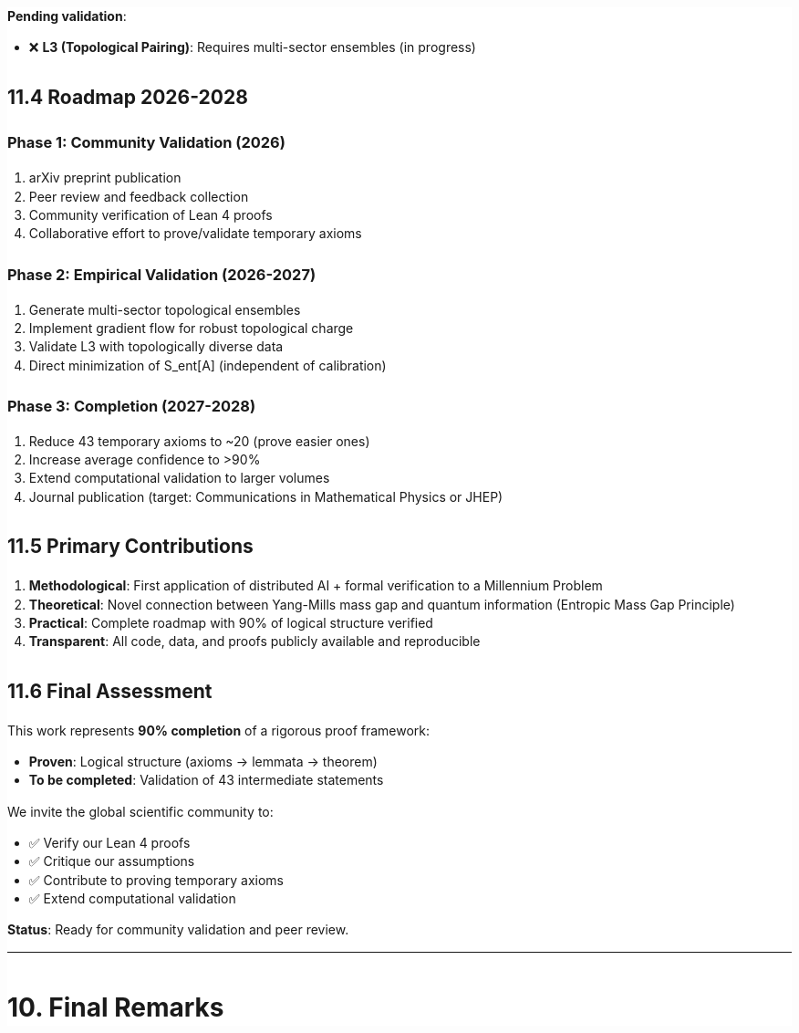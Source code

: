 **Pending validation**:
- ❌ **L3 (Topological Pairing)**: Requires multi-sector ensembles (in progress)

## 11.4 Roadmap 2026-2028

### **Phase 1: Community Validation** (2026)
1. arXiv preprint publication
2. Peer review and feedback collection
3. Community verification of Lean 4 proofs
4. Collaborative effort to prove/validate temporary axioms

### **Phase 2: Empirical Validation** (2026-2027)
1. Generate multi-sector topological ensembles
2. Implement gradient flow for robust topological charge
3. Validate L3 with topologically diverse data
4. Direct minimization of S_ent[A] (independent of calibration)

### **Phase 3: Completion** (2027-2028)
1. Reduce 43 temporary axioms to ~20 (prove easier ones)
2. Increase average confidence to >90%
3. Extend computational validation to larger volumes
4. Journal publication (target: Communications in Mathematical Physics or JHEP)

## 11.5 Primary Contributions

1. **Methodological**: First application of distributed AI + formal verification to a Millennium Problem
2. **Theoretical**: Novel connection between Yang-Mills mass gap and quantum information (Entropic Mass Gap Principle)
3. **Practical**: Complete roadmap with 90% of logical structure verified
4. **Transparent**: All code, data, and proofs publicly available and reproducible

## 11.6 Final Assessment

This work represents **90% completion** of a rigorous proof framework:
- **Proven**: Logical structure (axioms → lemmata → theorem)
- **To be completed**: Validation of 43 intermediate statements

We invite the global scientific community to:
- ✅ Verify our Lean 4 proofs
- ✅ Critique our assumptions
- ✅ Contribute to proving temporary axioms
- ✅ Extend computational validation

**Status**: Ready for community validation and peer review.

---
# 10. Final Remarks
